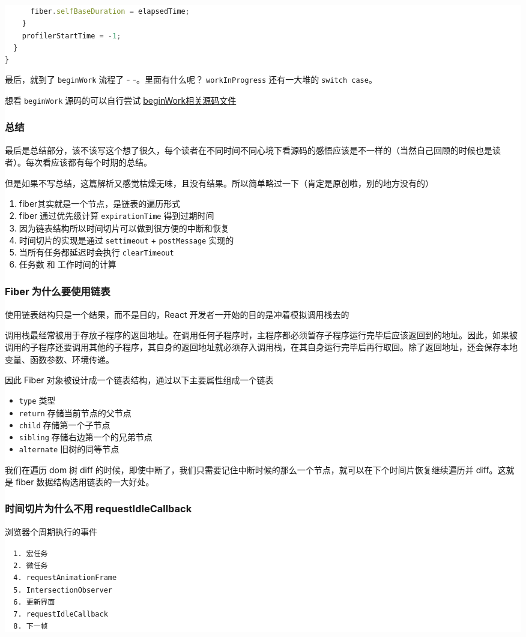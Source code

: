 ```js
      fiber.selfBaseDuration = elapsedTime;
    }
    profilerStartTime = -1;
  }
}
```

最后，就到了 `beginWork` 流程了 - -。里面有什么呢？ `workInProgress` 还有一大堆的 `switch case`。

想看 `beginWork` 源码的可以自行尝试 [beginWork相关源码文件](https://github.com/facebook/react/blob/142d4f1c00c66f3d728177082dbc027fd6335115/packages/react-reconciler/src/ReactFiberBeginWork.old.js)


### 总结

最后是总结部分，该不该写这个想了很久，每个读者在不同时间不同心境下看源码的感悟应该是不一样的（当然自己回顾的时候也是读者）。每次看应该都有每个时期的总结。

但是如果不写总结，这篇解析又感觉枯燥无味，且没有结果。所以简单略过一下（肯定是原创啦，别的地方没有的）

1. fiber其实就是一个节点，是链表的遍历形式
2. fiber 通过优先级计算 `expirationTime` 得到过期时间
3. 因为链表结构所以时间切片可以做到很方便的中断和恢复
4. 时间切片的实现是通过 `settimeout` + `postMessage` 实现的
5. 当所有任务都延迟时会执行 `clearTimeout`
6. 任务数 和 工作时间的计算


### Fiber 为什么要使用链表

使用链表结构只是一个结果，而不是目的，React 开发者一开始的目的是冲着模拟调用栈去的

调用栈最经常被用于存放子程序的返回地址。在调用任何子程序时，主程序都必须暂存子程序运行完毕后应该返回到的地址。因此，如果被调用的子程序还要调用其他的子程序，其自身的返回地址就必须存入调用栈，在其自身运行完毕后再行取回。除了返回地址，还会保存本地变量、函数参数、环境传递。

因此 Fiber 对象被设计成一个链表结构，通过以下主要属性组成一个链表

* `type` 类型
* `return` 存储当前节点的父节点
* `child` 存储第一个子节点
* `sibling` 存储右边第一个的兄弟节点
* `alternate` 旧树的同等节点

我们在遍历 dom 树 diff 的时候，即使中断了，我们只需要记住中断时候的那么一个节点，就可以在下个时间片恢复继续遍历并 diff。这就是 fiber 数据结构选用链表的一大好处。


### 时间切片为什么不用 requestIdleCallback

浏览器个周期执行的事件

```
  1. 宏任务
  2. 微任务
  4. requestAnimationFrame
  5. IntersectionObserver
  6. 更新界面
  7. requestIdleCallback
  8. 下一帧
```
